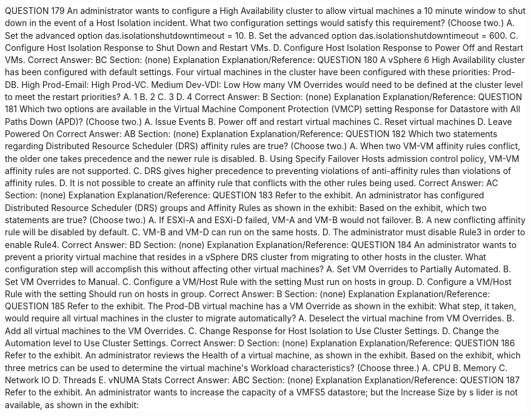QUESTION 179 An administrator wants to configure a High Availability cluster to allow virtual machines a 10 minute window to shut down in the event of a Host Isolation incident. What two configuration settings would satisfy this requirement? (Choose two.)
A. Set the advanced option das.isolationshutdowntimeout = 10. B. Set the advanced option das.isolationshutdowntimeout = 600. C. Configure Host Isolation Response to Shut Down and Restart VMs. D. Configure Host Isolation Response to Power Off and Restart VMs.
Correct Answer: BC Section: (none) Explanation
Explanation/Reference:
QUESTION 180 A vSphere 6 High Availability cluster has been configured with default settings. Four virtual machines in the cluster have been configured with these priorities:
Prod-DB. High Prod-Email: High Prod-VC. Medium Dev-VDI: Low
How many VM Overrides would need to be defined at the cluster level to meet the restart priorities?
A. 1 B. 2 C. 3 D. 4
Correct Answer: B Section: (none) Explanation
Explanation/Reference:
QUESTION 181 Which two options are available in the Virtual Machine Component Protection (VMCP) setting Response for Datastore with All Paths Down (APD)? (Choose two.)
A. Issue Events B. Power off and restart virtual machines C. Reset virtual machines D. Leave Powered On
Correct Answer: AB
Section: (none) Explanation
Explanation/Reference:
QUESTION 182 Which two statements regarding Distributed Resource Scheduler (DRS) affinity rules are true? (Choose two.)
A. When two VM-VM affinity rules conflict, the older one takes precedence and the newer rule is disabled. B. Using Specify Failover Hosts admission control policy, VM-VM affinity rules are not supported. C. DRS gives higher precedence to preventing violations of anti-affinity rules than violations of affinity rules. D. It is not possible to create an affinity rule that conflicts with the other rules being used.
Correct Answer: AC Section: (none) Explanation
Explanation/Reference:
QUESTION 183 Refer to the exhibit. An administrator has configured Distributed Resource Scheduler (DRS) groups and Affinity Rules as shown in the exhibit:
Based on the exhibit, which two statements are true? (Choose two.)
A. If ESXi-A and ESXi-D failed, VM-A and VM-B would not failover. B. A new conflicting affinity rule will be disabled by default.
C. VM-B and VM-D can run on the same hosts. D. The administrator must disable Rule3 in order to enable Rule4.
Correct Answer: BD Section: (none) Explanation
Explanation/Reference:
QUESTION 184 An administrator wants to prevent a priority virtual machine that resides in a vSphere DRS cluster from migrating to other hosts in the cluster. What configuration step will accomplish this without affecting other virtual machines?
A. Set VM Overrides to Partially Automated. B. Set VM Overrides to Manual. C. Configure a VM/Host Rule with the setting Must run on hosts in group. D. Configure a VM/Host Rule with the setting Should run on hosts in group.
Correct Answer: B Section: (none) Explanation
Explanation/Reference:
QUESTION 185 Refer to the exhibit. The Prod-DB virtual machine has a VM Override as shown in the exhibit:
What step, it taken, would require all virtual machines in the cluster to migrate automatically?
A. Deselect the virtual machine from VM Overrides. B. Add all virtual machines to the VM Overrides. C. Change Response for Host Isolation to Use Cluster Settings. D. Change the Automation level to Use Cluster Settings.
Correct Answer: D Section: (none) Explanation
Explanation/Reference:
QUESTION 186 Refer to the exhibit. An administrator reviews the Health of a virtual machine, as shown in the exhibit. Based on the exhibit, which three metrics can be used to determine the virtual machine's Workload characteristics? (Choose three.)
A. CPU B. Memory C. Network IO D. Threads E. vNUMA Stats
Correct Answer: ABC Section: (none) Explanation
Explanation/Reference:
QUESTION 187 Refer to the exhibit. An administrator wants to increase the capacity of a VMFS5 datastore; but the Increase Size by s lider is not available, as shown in the exhibit: